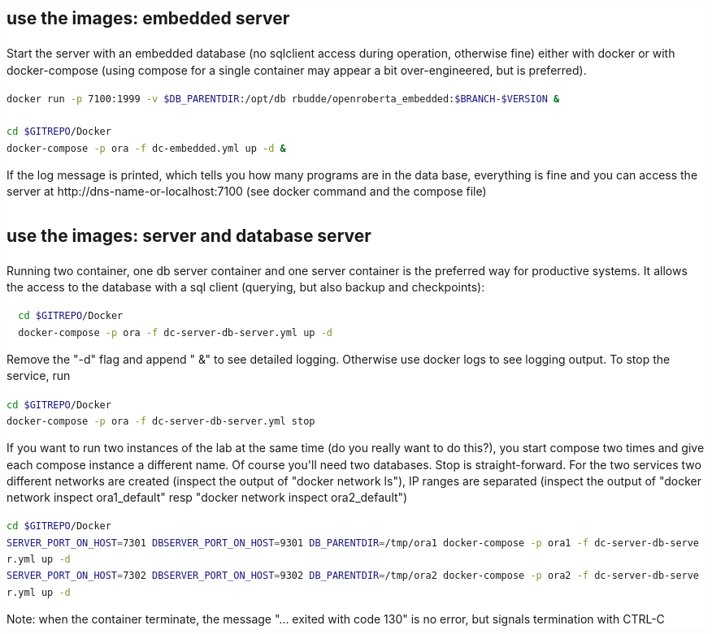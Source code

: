 ## use the images: embedded server

Start the server with an embedded database (no sqlclient access during operation, otherwise fine) either with
docker or with docker-compose (using compose for a single container may appear a bit over-engineered, but is preferred).

```bash
docker run -p 7100:1999 -v $DB_PARENTDIR:/opt/db rbudde/openroberta_embedded:$BRANCH-$VERSION &

cd $GITREPO/Docker
docker-compose -p ora -f dc-embedded.yml up -d &
```

If the log message is printed, which tells you how many programs are in the data base, everything is fine and you can
access the server at http://dns-name-or-localhost:7100 (see docker command and the compose file)

## use the images: server and database server

Running two container, one db server container and one server container is the preferred way for productive systems.
It allows the access to the database with a sql client (querying, but also backup and checkpoints):

```bash
  cd $GITREPO/Docker
  docker-compose -p ora -f dc-server-db-server.yml up -d
```

Remove the "-d" flag and append " &" to see detailed logging. Otherwise use docker logs to see logging output.
To stop the service, run

```bash
cd $GITREPO/Docker
docker-compose -p ora -f dc-server-db-server.yml stop
```

If you want to run two instances of the lab at the same time (do you really want to do this?), you start compose two times
and give each compose instance a different name. Of course you'll need two databases. Stop is straight-forward.
For the two services two different networks are created (inspect the output of "docker network ls"), IP ranges are separated (inspect
the output of "docker network inspect ora1_default" resp "docker network inspect ora2_default")

```bash
cd $GITREPO/Docker
SERVER_PORT_ON_HOST=7301 DBSERVER_PORT_ON_HOST=9301 DB_PARENTDIR=/tmp/ora1 docker-compose -p ora1 -f dc-server-db-server.yml up -d
SERVER_PORT_ON_HOST=7302 DBSERVER_PORT_ON_HOST=9302 DB_PARENTDIR=/tmp/ora2 docker-compose -p ora2 -f dc-server-db-server.yml up -d
```

Note: when the container terminate, the message "... exited with code 130" is no error, but signals termination with CTRL-C

